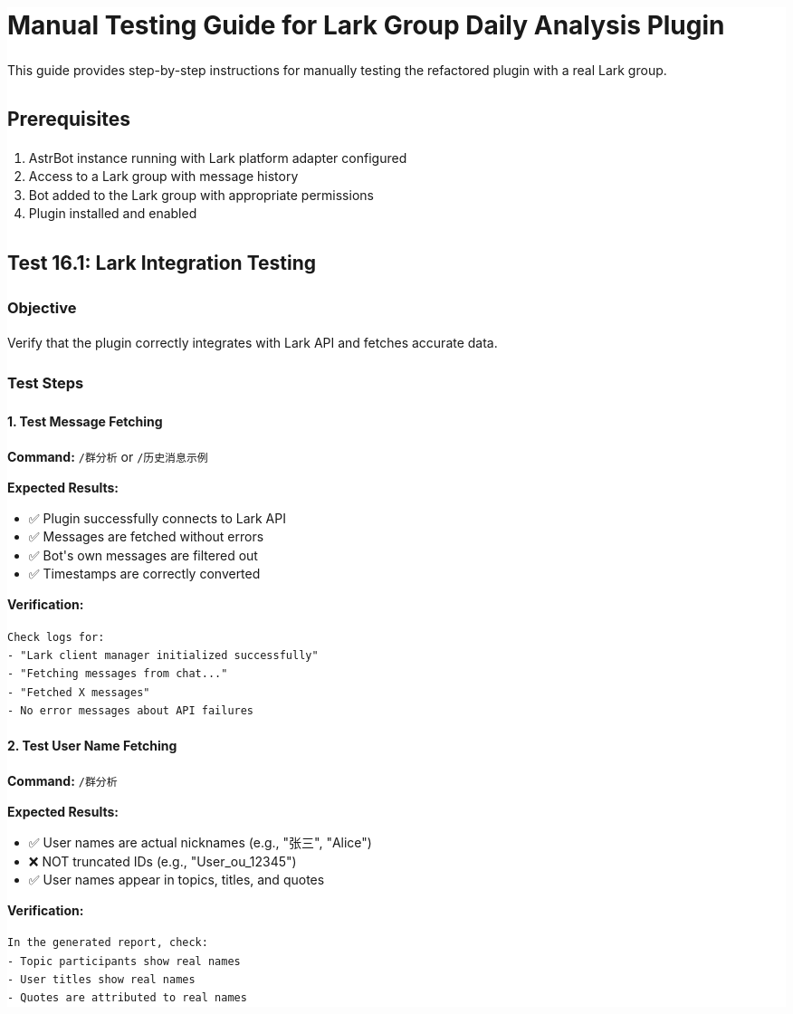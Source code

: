 # Manual Testing Guide for Lark Group Daily Analysis Plugin

This guide provides step-by-step instructions for manually testing the refactored plugin with a real Lark group.

## Prerequisites

1. AstrBot instance running with Lark platform adapter configured
2. Access to a Lark group with message history
3. Bot added to the Lark group with appropriate permissions
4. Plugin installed and enabled

## Test 16.1: Lark Integration Testing

### Objective
Verify that the plugin correctly integrates with Lark API and fetches accurate data.

### Test Steps

#### 1. Test Message Fetching

**Command:** `/群分析` or `/历史消息示例`

**Expected Results:**
- ✅ Plugin successfully connects to Lark API
- ✅ Messages are fetched without errors
- ✅ Bot's own messages are filtered out
- ✅ Timestamps are correctly converted

**Verification:**
```
Check logs for:
- "Lark client manager initialized successfully"
- "Fetching messages from chat..."
- "Fetched X messages"
- No error messages about API failures
```

#### 2. Test User Name Fetching

**Command:** `/群分析`

**Expected Results:**
- ✅ User names are actual nicknames (e.g., "张三", "Alice")
- ❌ NOT truncated IDs (e.g., "User_ou_12345")
- ✅ User names appear in topics, titles, and quotes

**Verification:**
```
In the generated report, check:
- Topic participants show real names
- User titles show real names
- Quotes are attributed to real names
```
